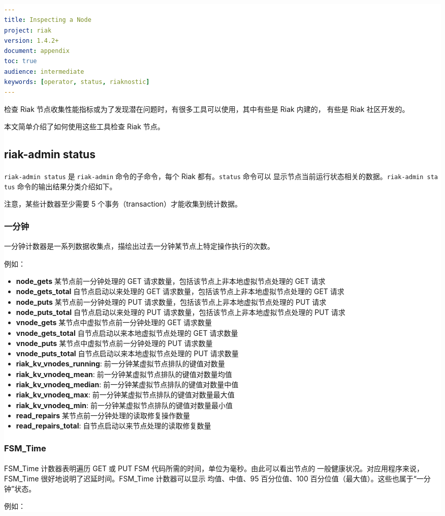 ```yaml
---
title: Inspecting a Node
project: riak
version: 1.4.2+
document: appendix
toc: true
audience: intermediate
keywords: [operator, status, riaknostic]
---
```


检查 Riak 节点收集性能指标或为了发现潜在问题时，有很多工具可以使用，其中有些是 Riak 内建的，
有些是 Riak 社区开发的。

本文简单介绍了如何使用这些工具检查 Riak 节点。

## riak-admin status


`riak-admin status` 是 `riak-admin` 命令的子命令，每个 Riak 都有。`status` 命令可以
显示节点当前运行状态相关的数据。`riak-admin status` 命令的输出结果分类介绍如下。

注意，某些计数器至少需要 5 个事务（transaction）才能收集到统计数据。

### 一分钟

一分钟计数器是一系列数据收集点，描绘出过去一分钟某节点上特定操作执行的次数。

例如：

-   **node\_gets** 某节点前一分钟处理的 GET 请求数量，包括该节点上非本地虚拟节点处理的 GET 请求
-   **node\_gets\_total** 自节点启动以来处理的 GET 请求数量，包括该节点上非本地虚拟节点处理的 GET 请求
-   **node\_puts** 某节点前一分钟处理的 PUT 请求数量，包括该节点上非本地虚拟节点处理的 PUT 请求
-   **node\_puts\_total** 自节点启动以来处理的 PUT 请求数量，包括该节点上非本地虚拟节点处理的 PUT 请求
-   **vnode\_gets** 某节点中虚拟节点前一分钟处理的 GET 请求数量
-   **vnode\_gets\_total** 自节点启动以来本地虚拟节点处理的 GET 请求数量
-   **vnode\_puts** 某节点中虚拟节点前一分钟处理的 PUT 请求数量
-   **vnode\_puts\_total** 自节点启动以来本地虚拟节点处理的 PUT 请求数量
-   **riak_kv_vnodes_running**: 前一分钟某虚拟节点排队的键值对数量
-   **riak_kv_vnodeq_mean**: 前一分钟某虚拟节点排队的键值对数量均值
-   **riak_kv_vnodeq_median**: 前一分钟某虚拟节点排队的键值对数量中值
-   **riak_kv_vnodeq_max**: 前一分钟某虚拟节点排队的键值对数量最大值
-   **riak_kv_vnodeq_min**: 前一分钟某虚拟节点排队的键值对数量最小值
-   **read\_repairs** 某节点前一分钟处理的读取修复操作数量
-   **read\_repairs\_total**: 自节点启动以来节点处理的读取修复数量

### FSM\_Time

FSM\_Time 计数器表明遍历 GET 或 PUT FSM 代码所需的时间，单位为毫秒。由此可以看出节点的
一般健康状况。对应用程序来说，FSM\_Time 很好地说明了迟延时间。FSM\_Time 计数器可以显示
均值、中值、95 百分位值、100 百分位值（最大值）。这些也属于“一分钟”状态。

例如：
